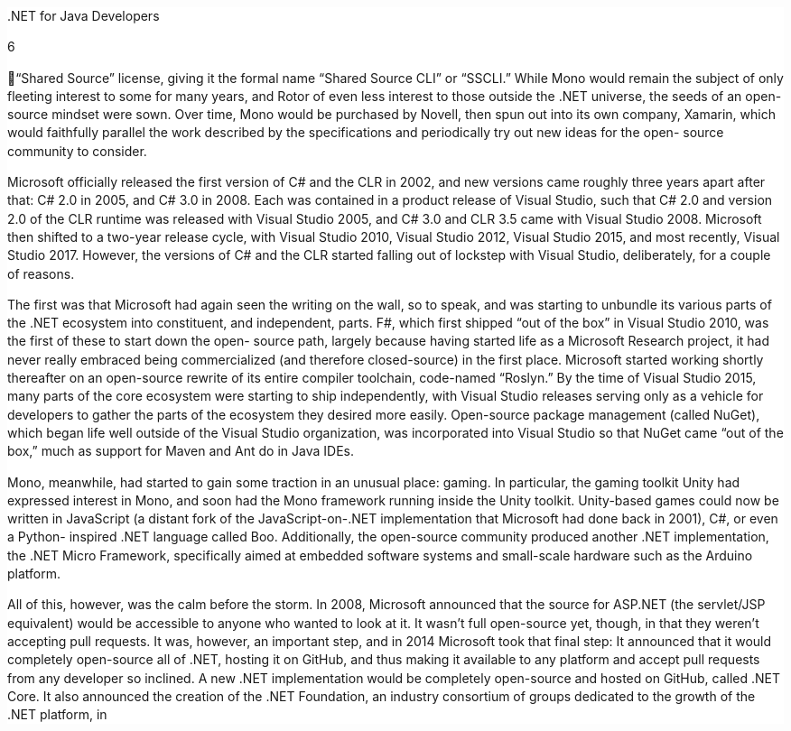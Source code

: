 .NET for Java Developers

   6

“Shared Source” license, giving it the formal name “Shared Source CLI” or “SSCLI.” While Mono would
remain the subject of only fleeting interest to some for many years, and Rotor of even less interest to
those outside the .NET universe, the seeds of an open-source mindset were sown. Over time, Mono
would be purchased by Novell, then spun out into its own company, Xamarin, which would faithfully
parallel the work described by the specifications and periodically try out new ideas for the open-
source community to consider.

Microsoft officially released the first version of C# and the CLR in 2002, and new versions came
roughly three years apart after that: C# 2.0 in 2005, and C# 3.0 in 2008. Each was contained in a
product release of Visual Studio, such that C# 2.0 and version 2.0 of the CLR runtime was released
with Visual Studio 2005, and C# 3.0 and CLR 3.5 came with Visual Studio 2008. Microsoft then shifted
to a two-year release cycle, with Visual Studio 2010, Visual Studio 2012, Visual Studio 2015, and most
recently, Visual Studio 2017. However, the versions of C# and the CLR started falling out of lockstep
with Visual Studio, deliberately, for a couple of reasons.

The first was that Microsoft had again seen the writing on the wall, so to speak, and was starting to
unbundle its various parts of the .NET ecosystem into constituent, and independent, parts. F#, which
first shipped “out of the box” in Visual Studio 2010, was the first of these to start down the open-
source path, largely because having started life as a Microsoft Research project, it had never really
embraced being commercialized (and therefore closed-source) in the first place. Microsoft started
working shortly thereafter on an open-source rewrite of its entire compiler toolchain, code-named
“Roslyn.” By the time of Visual Studio 2015, many parts of the core ecosystem were starting to ship
independently, with Visual Studio releases serving only as a vehicle for developers to gather the parts
of the ecosystem they desired more easily. Open-source package management (called NuGet), which
began life well outside of the Visual Studio organization, was incorporated into Visual Studio so that
NuGet came “out of the box,” much as support for Maven and Ant do in Java IDEs.

Mono, meanwhile, had started to gain some traction in an unusual place: gaming. In particular, the
gaming toolkit Unity had expressed interest in Mono, and soon had the Mono framework running
inside the Unity toolkit. Unity-based games could now be written in JavaScript (a distant fork of the
JavaScript-on-.NET implementation that Microsoft had done back in 2001), C#, or even a Python-
inspired .NET language called Boo. Additionally, the open-source community produced another .NET
implementation, the .NET Micro Framework, specifically aimed at embedded software systems and
small-scale hardware such as the Arduino platform.

All of this, however, was the calm before the storm. In 2008, Microsoft announced that the source
for ASP.NET (the servlet/JSP equivalent) would be accessible to anyone who wanted to look at it. It
wasn’t full open-source yet, though, in that they weren’t accepting pull requests. It was, however,
an important step, and in 2014 Microsoft took that final step: It announced that it would completely
open-source all of .NET, hosting it on GitHub, and thus making it available to any platform and accept
pull requests from any developer so inclined. A new .NET implementation would be completely
open-source and hosted on GitHub, called .NET Core. It also announced the creation of the .NET
Foundation, an industry consortium of groups dedicated to the growth of the .NET platform, in
